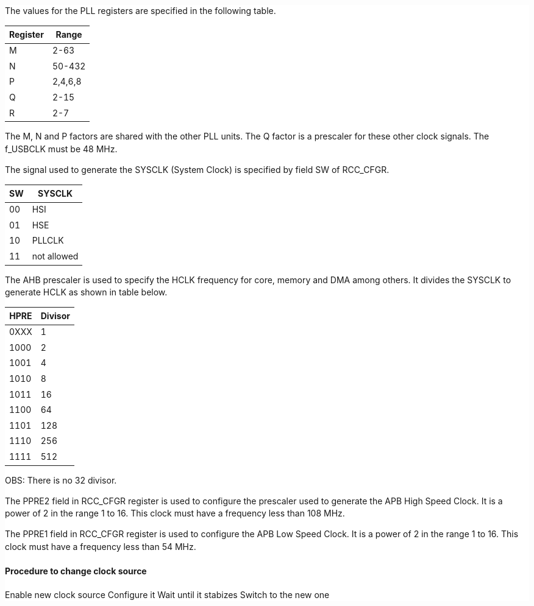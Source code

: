 The values for the PLL registers are specified in the following table.

Register | Range
---------|-------------------------
M        | 2-63
N        | 50-432
P        | 2,4,6,8
Q        | 2-15
R        | 2-7

The M, N and P factors are shared with the other PLL units. The Q factor is a prescaler for these other clock signals.
The f_USBCLK must be 48 MHz.

The signal used to generate the SYSCLK (System Clock) is specified by field SW of RCC_CFGR.

SW  | SYSCLK
----|-------
00  | HSI
01  | HSE
10  | PLLCLK
11  | not allowed

The AHB prescaler is used to specify the HCLK frequency for core, memory and DMA among others.
It divides the SYSCLK to generate HCLK as shown in table below.

HPRE   |   Divisor
-------|------------
0XXX   |   1
1000   |   2
1001   |   4
1010   |   8
1011   |  16
1100   |  64
1101   | 128
1110   | 256
1111   | 512

OBS: There is no 32 divisor.




The PPRE2 field in RCC_CFGR register is used to configure the prescaler used to generate the APB High Speed Clock. It is a power of 2 in the range 1 to 16. This clock must have a frequency less than 108 MHz.

The PPRE1 field in RCC_CFGR register is used to configure the APB Low Speed Clock. It is a power of 2 in the range 1 to 16. This clock must have a frequency less than 54 MHz.

#### Procedure to change clock source

Enable new clock source
Configure it
Wait until it stabizes
Switch to the new one
